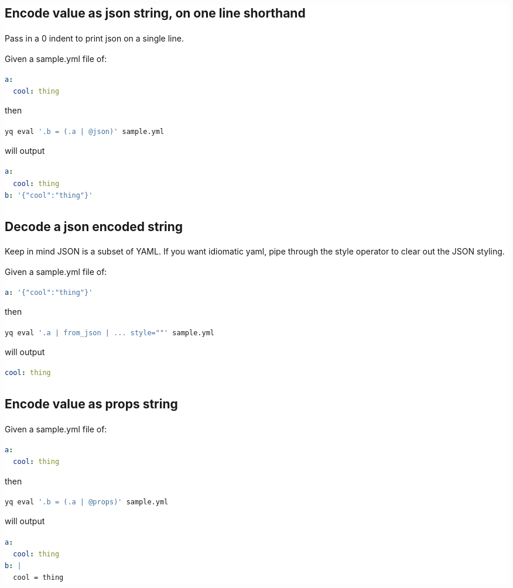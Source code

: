 ## Encode value as json string, on one line shorthand
Pass in a 0 indent to print json on a single line.

Given a sample.yml file of:
```yaml
a:
  cool: thing
```
then
```bash
yq eval '.b = (.a | @json)' sample.yml
```
will output
```yaml
a:
  cool: thing
b: '{"cool":"thing"}'
```

## Decode a json encoded string
Keep in mind JSON is a subset of YAML. If you want idiomatic yaml, pipe through the style operator to clear out the JSON styling.

Given a sample.yml file of:
```yaml
a: '{"cool":"thing"}'
```
then
```bash
yq eval '.a | from_json | ... style=""' sample.yml
```
will output
```yaml
cool: thing
```

## Encode value as props string
Given a sample.yml file of:
```yaml
a:
  cool: thing
```
then
```bash
yq eval '.b = (.a | @props)' sample.yml
```
will output
```yaml
a:
  cool: thing
b: |
  cool = thing
```
